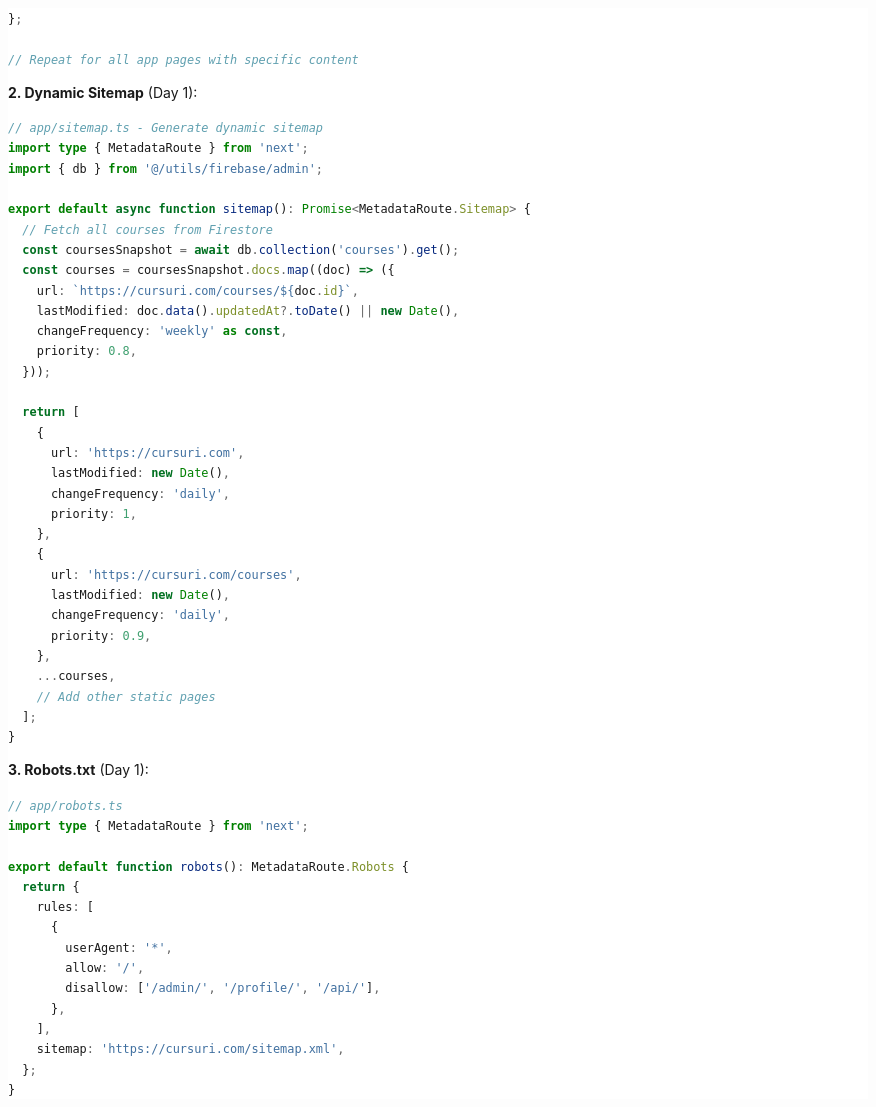 ```typescript
};

// Repeat for all app pages with specific content
```

**2. Dynamic Sitemap** (Day 1):

```typescript
// app/sitemap.ts - Generate dynamic sitemap
import type { MetadataRoute } from 'next';
import { db } from '@/utils/firebase/admin';

export default async function sitemap(): Promise<MetadataRoute.Sitemap> {
  // Fetch all courses from Firestore
  const coursesSnapshot = await db.collection('courses').get();
  const courses = coursesSnapshot.docs.map((doc) => ({
    url: `https://cursuri.com/courses/${doc.id}`,
    lastModified: doc.data().updatedAt?.toDate() || new Date(),
    changeFrequency: 'weekly' as const,
    priority: 0.8,
  }));

  return [
    {
      url: 'https://cursuri.com',
      lastModified: new Date(),
      changeFrequency: 'daily',
      priority: 1,
    },
    {
      url: 'https://cursuri.com/courses',
      lastModified: new Date(),
      changeFrequency: 'daily',
      priority: 0.9,
    },
    ...courses,
    // Add other static pages
  ];
}
```

**3. Robots.txt** (Day 1):

```typescript
// app/robots.ts
import type { MetadataRoute } from 'next';

export default function robots(): MetadataRoute.Robots {
  return {
    rules: [
      {
        userAgent: '*',
        allow: '/',
        disallow: ['/admin/', '/profile/', '/api/'],
      },
    ],
    sitemap: 'https://cursuri.com/sitemap.xml',
  };
}
```
